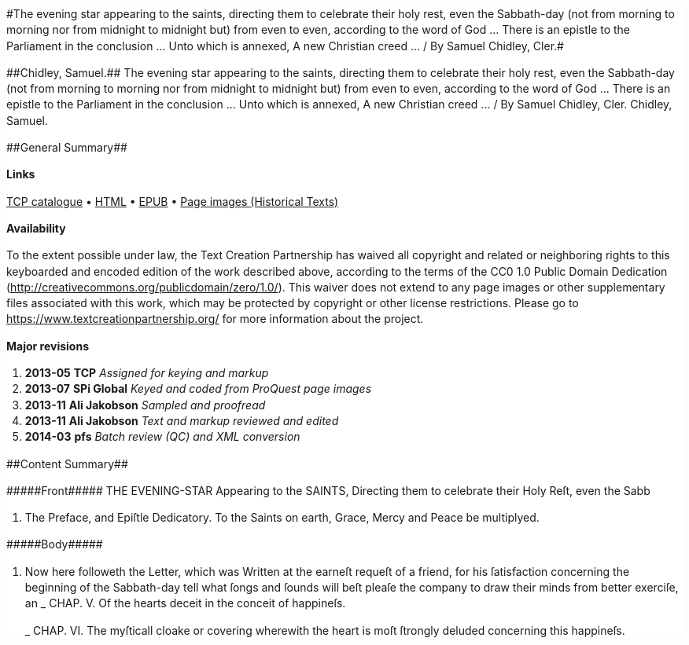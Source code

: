 #The evening star appearing to the saints, directing them to celebrate their holy rest, even the Sabbath-day (not from morning to morning nor from midnight to midnight but) from even to even, according to the word of God ... There is an epistle to the Parliament in the conclusion ... Unto which is annexed, A new Christian creed ... / By Samuel Chidley, Cler.#

##Chidley, Samuel.##
The evening star appearing to the saints, directing them to celebrate their holy rest, even the Sabbath-day (not from morning to morning nor from midnight to midnight but) from even to even, according to the word of God ... There is an epistle to the Parliament in the conclusion ... Unto which is annexed, A new Christian creed ... / By Samuel Chidley, Cler.
Chidley, Samuel.

##General Summary##

**Links**

[TCP catalogue](http://www.ota.ox.ac.uk/tcp/)  • 
[HTML](http://tei.it.ox.ac.uk/tcp/Texts-HTML/free/A79/A79493.html)  • 
[EPUB](http://tei.it.ox.ac.uk/tcp/Texts-EPUB/free/A79/A79493.epub) • 
[Page images (Historical Texts)](https://historicaltexts.jisc.ac.uk/eebo-45504419e)

**Availability**

To the extent possible under law, the Text Creation Partnership has waived all copyright and related or neighboring rights to this keyboarded and encoded edition of the work described above, according to the terms of the CC0 1.0 Public Domain Dedication (http://creativecommons.org/publicdomain/zero/1.0/). This waiver does not extend to any page images or other supplementary files associated with this work, which may be protected by copyright or other license restrictions. Please go to https://www.textcreationpartnership.org/ for more information about the project.

**Major revisions**

1. __2013-05__ __TCP__ *Assigned for keying and markup*
1. __2013-07__ __SPi Global__ *Keyed and coded from ProQuest page images*
1. __2013-11__ __Ali Jakobson__ *Sampled and proofread*
1. __2013-11__ __Ali Jakobson__ *Text and markup reviewed and edited*
1. __2014-03__ __pfs__ *Batch review (QC) and XML conversion*

##Content Summary##

#####Front#####
THE EVENING-STAR Appearing to the SAINTS, Directing them to celebrate their Holy Reſt, even the Sabb
1. The Preface, and Epiſtle Dedicatory. To the Saints on earth, Grace, Mercy and Peace be multiplyed.

#####Body#####

1. Now here followeth the Letter, which was Written at the earneſt requeſt of a friend, for his ſatisfaction concerning the beginning of the Sabbath-day
tell what ſongs and ſounds will beſt pleaſe the company to draw their minds from better exerciſe, an
    _ CHAP. V. Of the hearts deceit in the conceit of happineſs.

    _ CHAP. VI. The myſticall cloake or covering wherewith the heart is moſt ſtrongly deluded concerning this happineſs.
